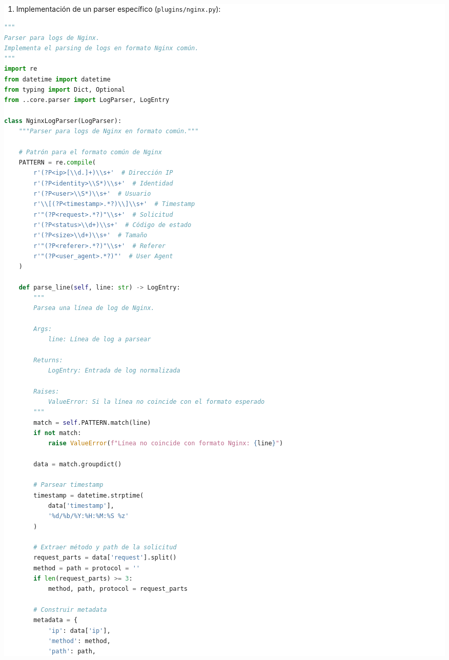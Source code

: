 1. Implementación de un parser específico (`plugins/nginx.py`):

```python
"""
Parser para logs de Nginx.
Implementa el parsing de logs en formato Nginx común.
"""
import re
from datetime import datetime
from typing import Dict, Optional
from ..core.parser import LogParser, LogEntry

class NginxLogParser(LogParser):
    """Parser para logs de Nginx en formato común."""

    # Patrón para el formato común de Nginx
    PATTERN = re.compile(
        r'(?P<ip>[\\d.]+)\\s+'  # Dirección IP
        r'(?P<identity>\\S*)\\s+'  # Identidad
        r'(?P<user>\\S*)\\s+'  # Usuario
        r'\\[(?P<timestamp>.*?)\\]\\s+'  # Timestamp
        r'"(?P<request>.*?)"\\s+'  # Solicitud
        r'(?P<status>\\d+)\\s+'  # Código de estado
        r'(?P<size>\\d+)\\s+'  # Tamaño
        r'"(?P<referer>.*?)"\\s+'  # Referer
        r'"(?P<user_agent>.*?)"'  # User Agent
    )

    def parse_line(self, line: str) -> LogEntry:
        """
        Parsea una línea de log de Nginx.

        Args:
            line: Línea de log a parsear

        Returns:
            LogEntry: Entrada de log normalizada

        Raises:
            ValueError: Si la línea no coincide con el formato esperado
        """
        match = self.PATTERN.match(line)
        if not match:
            raise ValueError(f"Línea no coincide con formato Nginx: {line}")

        data = match.groupdict()

        # Parsear timestamp
        timestamp = datetime.strptime(
            data['timestamp'],
            '%d/%b/%Y:%H:%M:%S %z'
        )

        # Extraer método y path de la solicitud
        request_parts = data['request'].split()
        method = path = protocol = ''
        if len(request_parts) >= 3:
            method, path, protocol = request_parts

        # Construir metadata
        metadata = {
            'ip': data['ip'],
            'method': method,
            'path': path,
```